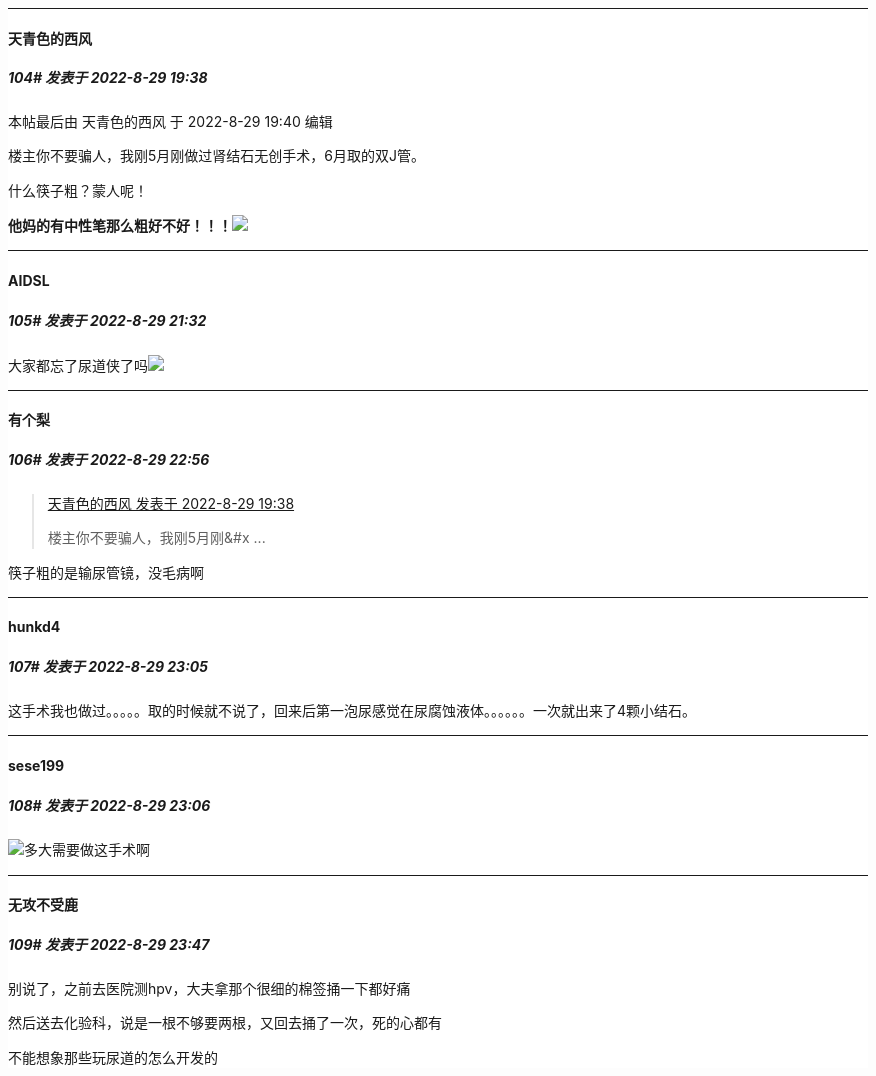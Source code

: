 

*****

####  天青色的西风  
##### 104#       发表于 2022-8-29 19:38

 本帖最后由 天青色的西风 于 2022-8-29 19:40 编辑 

楼主你不要骗人，我刚5月刚做过肾结石无创手术，6月取的双J管。

什么筷子粗？蒙人呢！

<strong>他妈的有中性笔那么粗好不好！！！</strong><img src="https://static.saraba1st.com/image/smiley/face2017/152.png" referrerpolicy="no-referrer">



*****

####  AIDSL  
##### 105#       发表于 2022-8-29 21:32

大家都忘了尿道侠了吗<img src="https://static.saraba1st.com/image/smiley/face2017/037.png" referrerpolicy="no-referrer">



*****

####  有个梨  
##### 106#       发表于 2022-8-29 22:56

<blockquote><a href="httphttps://bbs.saraba1st.com/2b/forum.php?mod=redirect&amp;goto=findpost&amp;pid=57264356&amp;ptid=2089197" target="_blank">天青色的西风 发表于 2022-8-29 19:38</a>

楼主你不要骗人，我刚5月刚&amp;#x ...</blockquote>
筷子粗的是输尿管镜，没毛病啊



*****

####  hunkd4  
##### 107#       发表于 2022-8-29 23:05

这手术我也做过。。。。。取的时候就不说了，回来后第一泡尿感觉在尿腐蚀液体。。。。。。一次就出来了4颗小结石。

*****

####  sese199  
##### 108#       发表于 2022-8-29 23:06

<img src="https://static.saraba1st.com/image/smiley/face2017/006.png" referrerpolicy="no-referrer">多大需要做这手术啊



*****

####  无攻不受鹿  
##### 109#       发表于 2022-8-29 23:47

别说了，之前去医院测hpv，大夫拿那个很细的棉签捅一下都好痛

然后送去化验科，说是一根不够要两根，又回去捅了一次，死的心都有

不能想象那些玩尿道的怎么开发的

